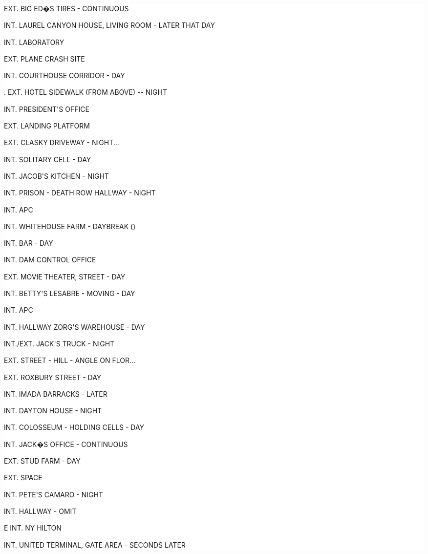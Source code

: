 EXT. BIG ED�S TIRES - CONTINUOUS

INT. LAUREL CANYON HOUSE, LIVING ROOM - LATER THAT DAY

INT. LABORATORY

EXT. PLANE CRASH SITE

INT. COURTHOUSE CORRIDOR - DAY

.	EXT. HOTEL SIDEWALK (FROM ABOVE) -- NIGHT

INT. PRESIDENT'S  OFFICE

EXT. LANDING PLATFORM

EXT. CLASKY DRIVEWAY - NIGHT...

INT. SOLITARY CELL - DAY

INT. JACOB'S KITCHEN - NIGHT

INT. PRISON - DEATH ROW HALLWAY - NIGHT

INT. APC

INT. WHITEHOUSE FARM - DAYBREAK ()

INT. BAR - DAY

INT. DAM CONTROL OFFICE

EXT. MOVIE THEATER, STREET - DAY

INT. BETTY'S LESABRE - MOVING - DAY

INT. APC

INT. HALLWAY  ZORG'S WAREHOUSE - DAY

INT./EXT. JACK'S TRUCK - NIGHT

EXT. STREET - HILL - ANGLE ON FLOR...

EXT. ROXBURY STREET - DAY

INT. IMADA BARRACKS - LATER

INT. DAYTON HOUSE - NIGHT

INT. COLOSSEUM - HOLDING CELLS - DAY

INT. JACK�S OFFICE - CONTINUOUS

EXT. STUD FARM - DAY

EXT. SPACE

INT. PETE'S CAMARO - NIGHT

INT. HALLWAY - OMIT

E 	INT. NY HILTON

INT. UNITED TERMINAL, GATE AREA - SECONDS LATER
